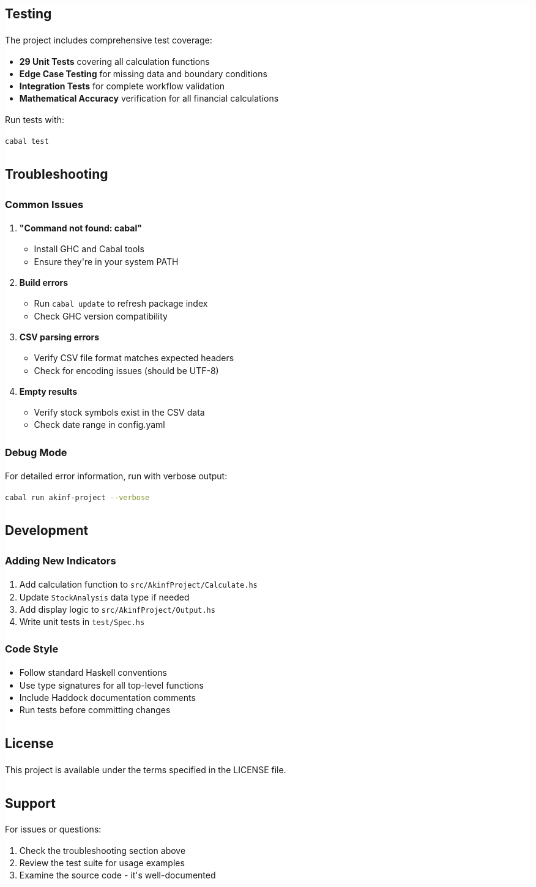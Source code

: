 ## Testing

The project includes comprehensive test coverage:
- **29 Unit Tests** covering all calculation functions
- **Edge Case Testing** for missing data and boundary conditions
- **Integration Tests** for complete workflow validation
- **Mathematical Accuracy** verification for all financial calculations

Run tests with:
```bash
cabal test
```

## Troubleshooting

### Common Issues

1. **"Command not found: cabal"**
   - Install GHC and Cabal tools
   - Ensure they're in your system PATH

2. **Build errors**
   - Run `cabal update` to refresh package index
   - Check GHC version compatibility

3. **CSV parsing errors**
   - Verify CSV file format matches expected headers
   - Check for encoding issues (should be UTF-8)

4. **Empty results**
   - Verify stock symbols exist in the CSV data
   - Check date range in config.yaml

### Debug Mode
For detailed error information, run with verbose output:
```bash
cabal run akinf-project --verbose
```

## Development

### Adding New Indicators
1. Add calculation function to `src/AkinfProject/Calculate.hs`
2. Update `StockAnalysis` data type if needed
3. Add display logic to `src/AkinfProject/Output.hs`
4. Write unit tests in `test/Spec.hs`

### Code Style
- Follow standard Haskell conventions
- Use type signatures for all top-level functions
- Include Haddock documentation comments
- Run tests before committing changes

## License

This project is available under the terms specified in the LICENSE file.

## Support

For issues or questions:
1. Check the troubleshooting section above
2. Review the test suite for usage examples
3. Examine the source code - it's well-documented
